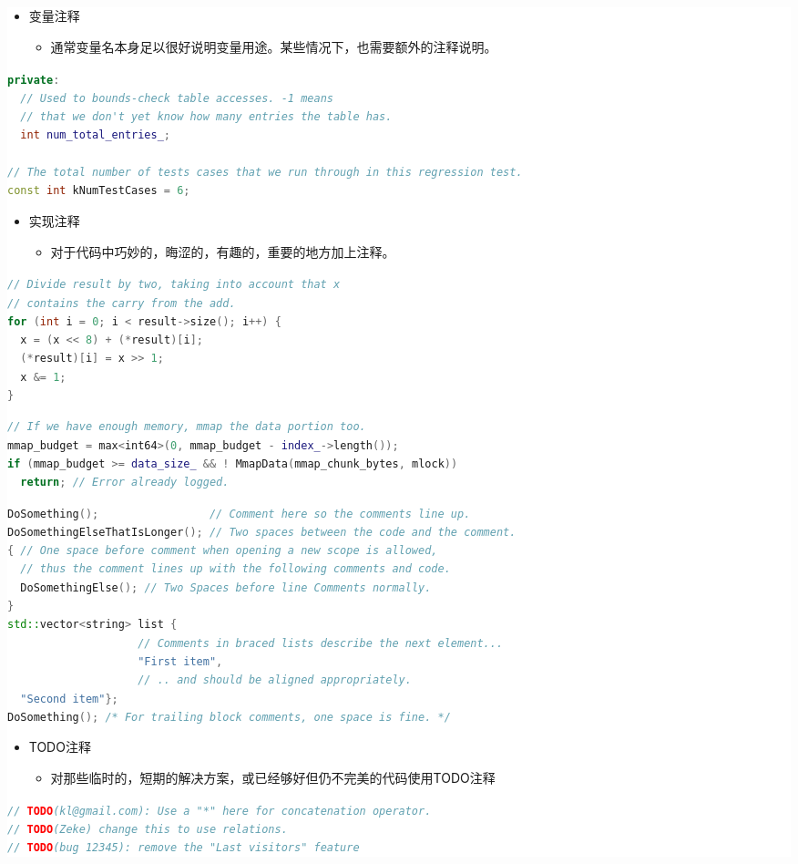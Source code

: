   + 变量注释

    - 通常变量名本身足以很好说明变量用途。某些情况下，也需要额外的注释说明。

```c++
private:
  // Used to bounds-check table accesses. -1 means
  // that we don't yet know how many entries the table has.
  int num_total_entries_;

// The total number of tests cases that we run through in this regression test.
const int kNumTestCases = 6;
```

  + 实现注释

    - 对于代码中巧妙的，晦涩的，有趣的，重要的地方加上注释。

```c++
// Divide result by two, taking into account that x
// contains the carry from the add.
for (int i = 0; i < result->size(); i++) {
  x = (x << 8) + (*result)[i];
  (*result)[i] = x >> 1;
  x &= 1;
}
```

```c++
// If we have enough memory, mmap the data portion too.
mmap_budget = max<int64>(0, mmap_budget - index_->length());
if (mmap_budget >= data_size_ && ! MmapData(mmap_chunk_bytes, mlock))
  return; // Error already logged.
```

```c++
DoSomething();                 // Comment here so the comments line up.
DoSomethingElseThatIsLonger(); // Two spaces between the code and the comment.
{ // One space before comment when opening a new scope is allowed,
  // thus the comment lines up with the following comments and code.
  DoSomethingElse(); // Two Spaces before line Comments normally.
}
std::vector<string> list {
                    // Comments in braced lists describe the next element...
                    "First item",
                    // .. and should be aligned appropriately.
  "Second item"};
DoSomething(); /* For trailing block comments, one space is fine. */
```

  + TODO注释

    - 对那些临时的，短期的解决方案，或已经够好但仍不完美的代码使用TODO注释

```c++
// TODO(kl@gmail.com): Use a "*" here for concatenation operator.
// TODO(Zeke) change this to use relations.
// TODO(bug 12345): remove the "Last visitors" feature
```
